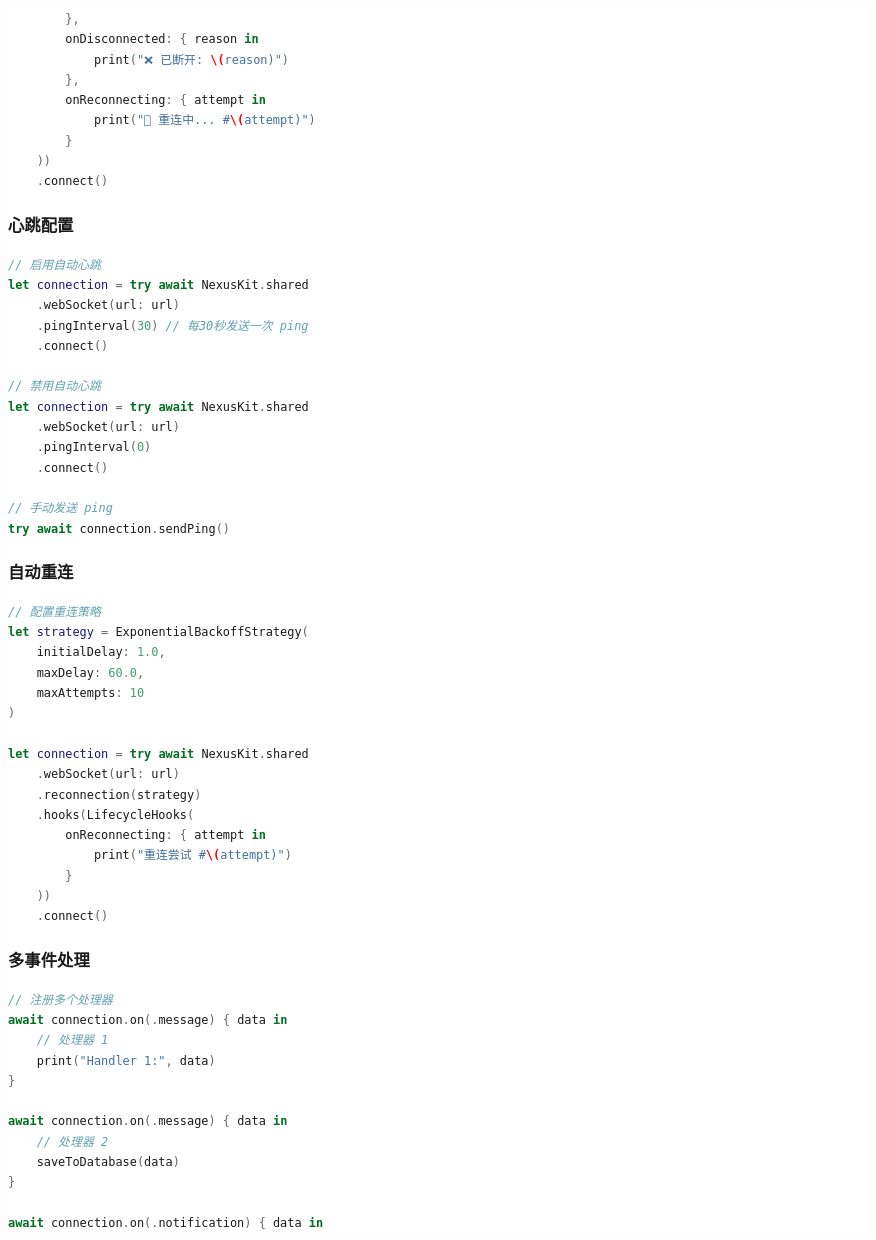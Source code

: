 ```swift
        },
        onDisconnected: { reason in
            print("❌ 已断开: \(reason)")
        },
        onReconnecting: { attempt in
            print("🔄 重连中... #\(attempt)")
        }
    ))
    .connect()
```

### 心跳配置
```swift
// 启用自动心跳
let connection = try await NexusKit.shared
    .webSocket(url: url)
    .pingInterval(30) // 每30秒发送一次 ping
    .connect()

// 禁用自动心跳
let connection = try await NexusKit.shared
    .webSocket(url: url)
    .pingInterval(0)
    .connect()

// 手动发送 ping
try await connection.sendPing()
```

### 自动重连
```swift
// 配置重连策略
let strategy = ExponentialBackoffStrategy(
    initialDelay: 1.0,
    maxDelay: 60.0,
    maxAttempts: 10
)

let connection = try await NexusKit.shared
    .webSocket(url: url)
    .reconnection(strategy)
    .hooks(LifecycleHooks(
        onReconnecting: { attempt in
            print("重连尝试 #\(attempt)")
        }
    ))
    .connect()
```

### 多事件处理
```swift
// 注册多个处理器
await connection.on(.message) { data in
    // 处理器 1
    print("Handler 1:", data)
}

await connection.on(.message) { data in
    // 处理器 2
    saveToDatabase(data)
}

await connection.on(.notification) { data in
```